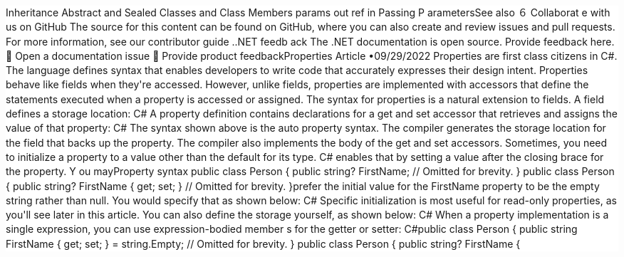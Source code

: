 Inheritance
Abstract and Sealed Classes and Class Members
params
out
ref
in
Passing P arametersSee also
６ Collaborat e with us on
GitHub
The source for this content can
be found on GitHub, where you
can also create and review
issues and pull requests. For
more information, see our
contributor guide ..NET feedb ack
The .NET documentation is open
source. Provide feedback here.
 Open a documentation issue
 Provide product feedbackProperties
Article •09/29/2022
Properties are first class citizens in C#. The language defines syntax that enables
developers to write code that accurately expresses their design intent.
Properties behave like fields when they're accessed. However, unlike fields, properties
are implemented with accessors that define the statements executed when a property is
accessed or assigned.
The syntax for properties is a natural extension to fields. A field defines a storage
location:
C#
A property definition contains declarations for a get and set accessor that retrieves
and assigns the value of that property:
C#
The syntax shown above is the auto property syntax. The compiler generates the storage
location for the field that backs up the property. The compiler also implements the body
of the get and set accessors.
Sometimes, you need to initialize a property to a value other than the default for its
type. C# enables that by setting a value after the closing brace for the property. Y ou mayProperty syntax
public class Person
{
    public string? FirstName;
    // Omitted for brevity.
}
public class Person
{
    public string? FirstName { get; set; }
    // Omitted for brevity.
}prefer the initial value for the FirstName property to be the empty string rather than
null. You would specify that as shown below:
C#
Specific initialization is most useful for read-only properties, as you'll see later in this
article.
You can also define the storage yourself, as shown below:
C#
When a property implementation is a single expression, you can use expression-bodied
member s for the getter or setter:
C#public class Person
{
    public string FirstName { get; set; } = string.Empty;
    // Omitted for brevity.
}
public class Person
{
    public string? FirstName
    {